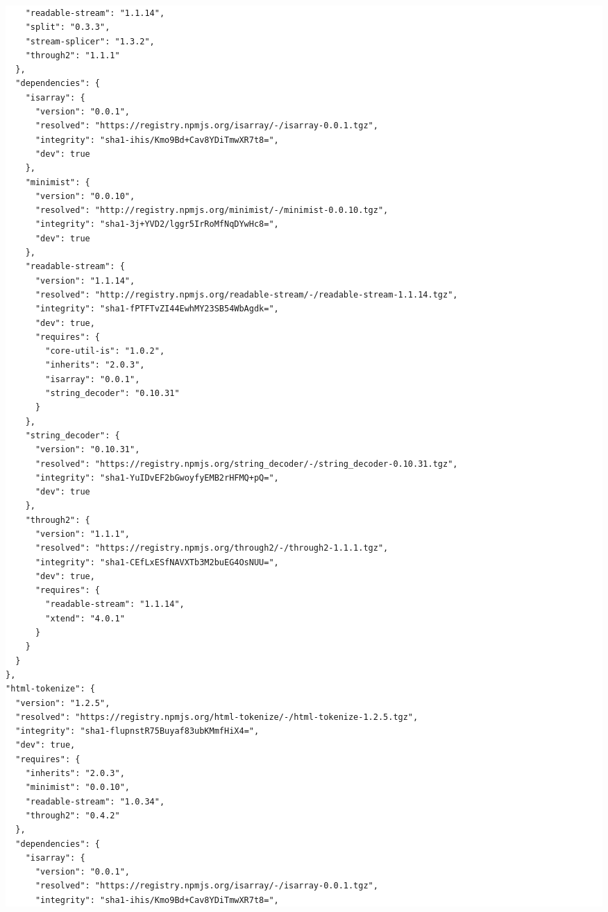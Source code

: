         "readable-stream": "1.1.14",
        "split": "0.3.3",
        "stream-splicer": "1.3.2",
        "through2": "1.1.1"
      },
      "dependencies": {
        "isarray": {
          "version": "0.0.1",
          "resolved": "https://registry.npmjs.org/isarray/-/isarray-0.0.1.tgz",
          "integrity": "sha1-ihis/Kmo9Bd+Cav8YDiTmwXR7t8=",
          "dev": true
        },
        "minimist": {
          "version": "0.0.10",
          "resolved": "http://registry.npmjs.org/minimist/-/minimist-0.0.10.tgz",
          "integrity": "sha1-3j+YVD2/lggr5IrRoMfNqDYwHc8=",
          "dev": true
        },
        "readable-stream": {
          "version": "1.1.14",
          "resolved": "http://registry.npmjs.org/readable-stream/-/readable-stream-1.1.14.tgz",
          "integrity": "sha1-fPTFTvZI44EwhMY23SB54WbAgdk=",
          "dev": true,
          "requires": {
            "core-util-is": "1.0.2",
            "inherits": "2.0.3",
            "isarray": "0.0.1",
            "string_decoder": "0.10.31"
          }
        },
        "string_decoder": {
          "version": "0.10.31",
          "resolved": "https://registry.npmjs.org/string_decoder/-/string_decoder-0.10.31.tgz",
          "integrity": "sha1-YuIDvEF2bGwoyfyEMB2rHFMQ+pQ=",
          "dev": true
        },
        "through2": {
          "version": "1.1.1",
          "resolved": "https://registry.npmjs.org/through2/-/through2-1.1.1.tgz",
          "integrity": "sha1-CEfLxESfNAVXTb3M2buEG4OsNUU=",
          "dev": true,
          "requires": {
            "readable-stream": "1.1.14",
            "xtend": "4.0.1"
          }
        }
      }
    },
    "html-tokenize": {
      "version": "1.2.5",
      "resolved": "https://registry.npmjs.org/html-tokenize/-/html-tokenize-1.2.5.tgz",
      "integrity": "sha1-flupnstR75Buyaf83ubKMmfHiX4=",
      "dev": true,
      "requires": {
        "inherits": "2.0.3",
        "minimist": "0.0.10",
        "readable-stream": "1.0.34",
        "through2": "0.4.2"
      },
      "dependencies": {
        "isarray": {
          "version": "0.0.1",
          "resolved": "https://registry.npmjs.org/isarray/-/isarray-0.0.1.tgz",
          "integrity": "sha1-ihis/Kmo9Bd+Cav8YDiTmwXR7t8=",